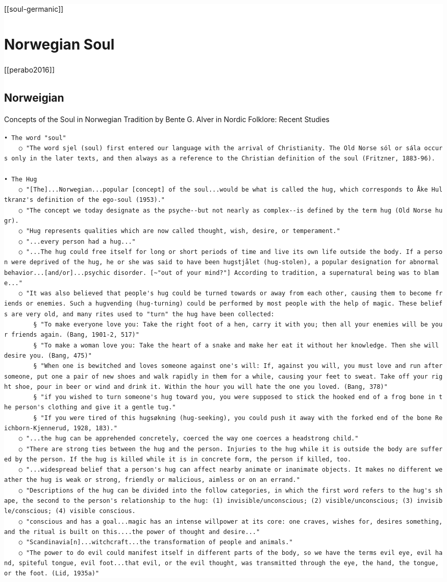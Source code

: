 [[soul-germanic]]
# Norwegian Soul
[[perabo2016]]
## Norweigian

Concepts of the Soul in Norwegian Tradition by Bente G. Alver in Nordic Folklore: Recent Studies

	• The word "soul"
		○ "The word sjel (soul) first entered our language with the arrival of Christianity. The Old Norse sól or sála occurs only in the later texts, and then always as a reference to the Christian definition of the soul (Fritzner, 1883-96).
	
	• The Hug
		○ "[The]...Norwegian...popular [concept] of the soul...would be what is called the hug, which corresponds to Åke Hultkranz's definition of the ego-soul (1953)."
		○ "The concept we today designate as the psyche--but not nearly as complex--is defined by the term hug (Old Norse hugr).
		○ "Hug represents qualities which are now called thought, wish, desire, or temperament."
		○ "...every person had a hug..."
		○ "...The hug could free itself for long or short periods of time and live its own life outside the body. If a person were deprived of the hug, he or she was said to have been hugstjålet (hug-stolen), a popular designation for abnormal behavior...[and/or]...psychic disorder. [~"out of your mind?"] According to tradition, a supernatural being was to blame..."
		○ "It was also believed that people's hug could be turned towards or away from each other, causing them to become friends or enemies. Such a hugvending (hug-turning) could be performed by most people with the help of magic. These beliefs are very old, and many rites used to "turn" the hug have been collected:
			§ "To make everyone love you: Take the right foot of a hen, carry it with you; then all your enemies will be your friends again. (Bang, 1901-2, 517)"
			§ "To make a woman love you: Take the heart of a snake and make her eat it without her knowledge. Then she will desire you. (Bang, 475)"
			§ "When one is bewitched and loves someone against one's will: If, against you will, you must love and run after someone, put one a pair of new shoes and walk rapidly in them for a while, causing your feet to sweat. Take off your right shoe, pour in beer or wind and drink it. Within the hour you will hate the one you loved. (Bang, 378)" 
			§ "if you wished to turn someone's hug toward you, you were supposed to stick the hooked end of a frog bone in the person's clothing and give it a gentle tug."
			§ "If you were tired of this hugsøkning (hug-seeking), you could push it away with the forked end of the bone Reichborn-Kjennerud, 1928, 183)."
		○ "...the hug can be apprehended concretely, coerced the way one coerces a headstrong child."
		○ "There are strong ties between the hug and the person. Injuries to the hug while it is outside the body are suffered by the person. If the hug is killed while it is in concrete form, the person if killed, too.
		○ "...widespread belief that a person's hug can affect nearby animate or inanimate objects. It makes no different weather the hug is weak or strong, friendly or malicious, aimless or on an errand."
		○ "Descriptions of the hug can be divided into the follow categories, in which the first word refers to the hug's shape, the second to the person's relationship to the hug: (1) invisible/unconscious; (2) visible/unconscious; (3) invisible/conscious; (4) visible conscious.
		○ "conscious and has a goal...magic has an intense willpower at its core: one craves, wishes for, desires something, and the ritual is built on this....the power of thought and desire..."
		○ "Scandinavia[n]...witchcraft...the transformation of people and animals."
		○ "The power to do evil could manifest itself in different parts of the body, so we have the terms evil eye, evil hand, spiteful tongue, evil foot...that evil, or the evil thought, was transmitted through the eye, the hand, the tongue, or the foot. (Lid, 1935a)"
		